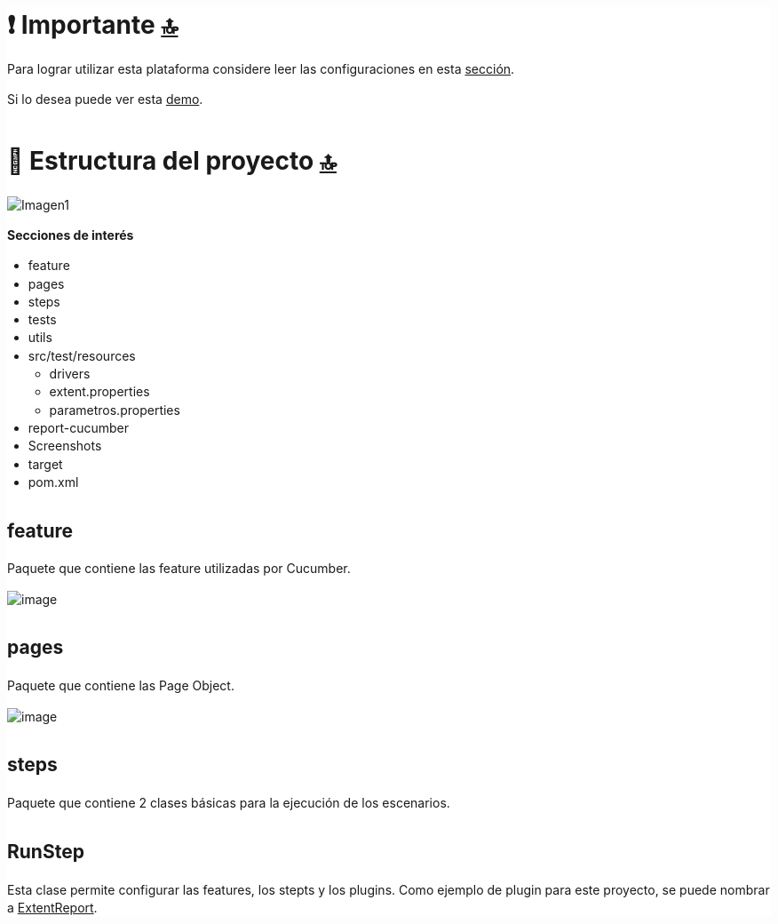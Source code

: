 # ❗ Importante<a name="importante"></a> [🔝](#indice)

Para lograr utilizar esta plataforma considere leer las configuraciones en esta [sección](#configuraciones).

Si lo desea puede ver esta [demo](https://github.com/leoperez1993/SeleniumAndCucumberFramework/blob/master/README.md#demo).

# 📂 Estructura del proyecto<a name="estructuradelproyecto"></a> [🔝](#indice)

![Imagen1](https://user-images.githubusercontent.com/56354251/128389308-70abaa65-8cc3-49be-aeab-27834c68b70a.png)

**Secciones de interés**

- feature
- pages
- steps
- tests
- utils
- src/test/resources
  - drivers
  - extent.properties
  - parametros.properties
- report-cucumber
- Screenshots
- target
- pom.xml

## feature

Paquete que contiene las feature utilizadas por Cucumber.

![image](https://user-images.githubusercontent.com/56354251/128390833-68842b86-3d70-4bc9-87c1-7af6854448a8.png)

## pages

Paquete que contiene las Page Object.

![image](https://user-images.githubusercontent.com/56354251/128391127-43f26e69-75bb-45b5-8821-553d80e41c11.png)

## steps

Paquete que contiene 2 clases básicas para la ejecución de los escenarios.

## RunStep

Esta clase permite configurar las features, los stepts y los plugins. Como ejemplo de plugin para este proyecto, se puede nombrar a [ExtentReport](https://www.extentreports.com/).
